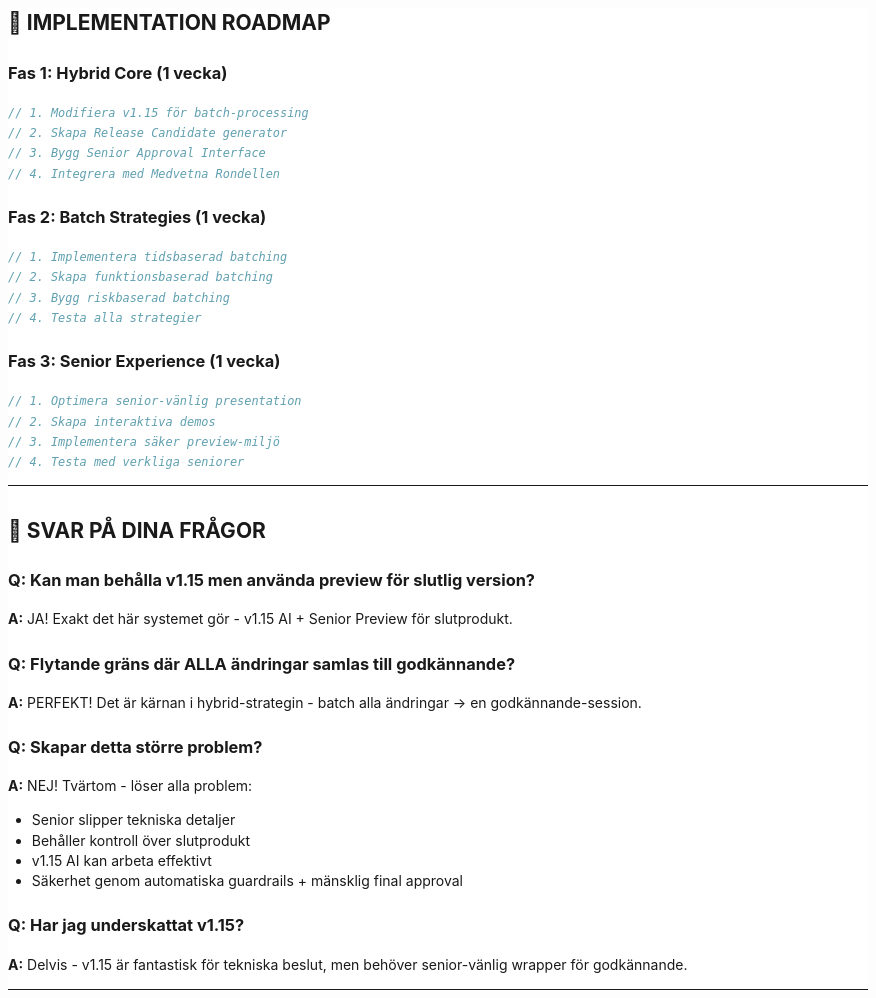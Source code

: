 
## 🚀 **IMPLEMENTATION ROADMAP**

### **Fas 1: Hybrid Core (1 vecka)**
```typescript
// 1. Modifiera v1.15 för batch-processing
// 2. Skapa Release Candidate generator
// 3. Bygg Senior Approval Interface
// 4. Integrera med Medvetna Rondellen
```

### **Fas 2: Batch Strategies (1 vecka)**
```typescript
// 1. Implementera tidsbaserad batching
// 2. Skapa funktionsbaserad batching
// 3. Bygg riskbaserad batching
// 4. Testa alla strategier
```

### **Fas 3: Senior Experience (1 vecka)**
```typescript
// 1. Optimera senior-vänlig presentation
// 2. Skapa interaktiva demos
// 3. Implementera säker preview-miljö
// 4. Testa med verkliga seniorer
```

---

## 🎯 **SVAR PÅ DINA FRÅGOR**

### **Q: Kan man behålla v1.15 men använda preview för slutlig version?**
**A:** JA! Exakt det här systemet gör - v1.15 AI + Senior Preview för slutprodukt.

### **Q: Flytande gräns där ALLA ändringar samlas till godkännande?**
**A:** PERFEKT! Det är kärnan i hybrid-strategin - batch alla ändringar → en godkännande-session.

### **Q: Skapar detta större problem?**
**A:** NEJ! Tvärtom - löser alla problem:
- Senior slipper tekniska detaljer
- Behåller kontroll över slutprodukt
- v1.15 AI kan arbeta effektivt
- Säkerhet genom automatiska guardrails + mänsklig final approval

### **Q: Har jag underskattat v1.15?**
**A:** Delvis - v1.15 är fantastisk för tekniska beslut, men behöver senior-vänlig wrapper för godkännande.

---